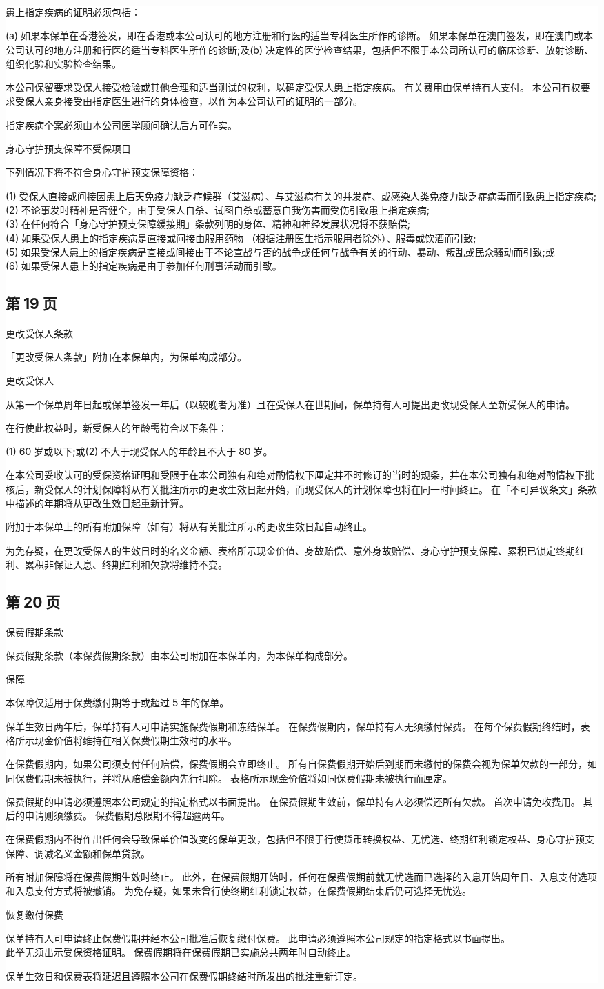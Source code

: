 患上指定疾病的证明必须包括：

(a) 如果本保单在香港签发，即在香港或本公司认可的地方注册和行医的适当专科医生所作的诊断。 如果本保单在澳门签发，即在澳门或本公司认可的地方注册和行医的适当专科医生所作的诊断;及(b) 决定性的医学检查结果，包括但不限于本公司所认可的临床诊断、放射诊断、组织化验和实验检查结果。

本公司保留要求受保人接受检验或其他合理和适当测试的权利，以确定受保人患上指定疾病。 有关费用由保单持有人支付。 本公司有权要求受保人亲身接受由指定医生进行的身体检查，以作为本公司认可的证明的一部分。

指定疾病个案必须由本公司医学顾问确认后方可作实。

身心守护预支保障不受保项目

下列情况下将不符合身心守护预支保障资格：

(1) 受保人直接或间接因患上后天免疫力缺乏症候群（艾滋病）、与艾滋病有关的并发症、或感染人类免疫力缺乏症病毒而引致患上指定疾病;  
(2) 不论事发时精神是否健全，由于受保人自杀、试图自杀或蓄意自我伤害而受伤引致患上指定疾病;  
(3) 在任何符合「身心守护预支保障缓接期」条款列明的身体、精神和神经发展状况将不获赔偿;  
(4) 如果受保人患上的指定疾病是直接或间接由服用药物 （根据注册医生指示服用者除外）、服毒或饮酒而引致;  
(5) 如果受保人患上的指定疾病是直接或间接由于不论宣战与否的战争或任何与战争有关的行动、暴动、叛乱或民众骚动而引致;或  
(6) 如果受保人患上的指定疾病是由于参加任何刑事活动而引致。

## 第 19 页

更改受保人条款

「更改受保人条款」附加在本保单内，为保单构成部分。

更改受保人

从第一个保单周年日起或保单签发一年后（以较晚者为准）且在受保人在世期间，保单持有人可提出更改现受保人至新受保人的申请。

在行使此权益时，新受保人的年龄需符合以下条件：

(1) 60 岁或以下;或(2) 不大于现受保人的年龄且不大于 80 岁。

在本公司妥收认可的受保资格证明和受限于在本公司独有和绝对酌情权下厘定并不时修订的当时的规条，并在本公司独有和绝对酌情权下批核后，新受保人的计划保障将从有关批注所示的更改生效日起开始，而现受保人的计划保障也将在同一时间终止。 在「不可异议条文」条款中描述的年期将从更改生效日起重新计算。

附加于本保单上的所有附加保障（如有）将从有关批注所示的更改生效日起自动终止。

为免存疑，在更改受保人的生效日时的名义金额、表格所示现金价值、身故赔偿、意外身故赔偿、身心守护预支保障、累积已锁定终期红利、累积非保证入息、终期红利和欠款将维持不变。

## 第 20 页

保费假期条款

保费假期条款（本保费假期条款）由本公司附加在本保单内，为本保单构成部分。

保障

本保障仅适用于保费缴付期等于或超过 5 年的保单。

保单生效日两年后，保单持有人可申请实施保费假期和冻结保单。 在保费假期内，保单持有人无须缴付保费。 在每个保费假期终结时，表格所示现金价值将维持在相关保费假期生效时的水平。

在保费假期内，如果公司须支付任何赔偿，保费假期会立即终止。 所有自保费假期开始后到期而未缴付的保费会视为保单欠款的一部分，如同保费假期未被执行，并将从赔偿金额内先行扣除。 表格所示现金价值将如同保费假期未被执行而厘定。

保费假期的申请必须遵照本公司规定的指定格式以书面提出。 在保费假期生效前，保单持有人必须偿还所有欠款。 首次申请免收费用。 其后的申请则须缴费。 保费假期总限期不得超逾两年。

在保费假期内不得作出任何会导致保单价值改变的保单更改，包括但不限于行使货币转换权益、无忧选、终期红利锁定权益、身心守护预支保障、调减名义金额和保单贷款。

所有附加保障将在保费假期生效时终止。 此外，在保费假期开始时，任何在保费假期前就无忧选而已选择的入息开始周年日、入息支付选项和入息支付方式将被撤销。 为免存疑，如果未曾行使终期红利锁定权益，在保费假期结束后仍可选择无忧选。

恢复缴付保费

保单持有人可申请终止保费假期并经本公司批准后恢复缴付保费。 此申请必须遵照本公司规定的指定格式以书面提出。  
此举无须出示受保资格证明。 保费假期将在保费假期已实施总共两年时自动终止。

保单生效日和保费表将延迟且遵照本公司在保费假期终结时所发出的批注重新订定。